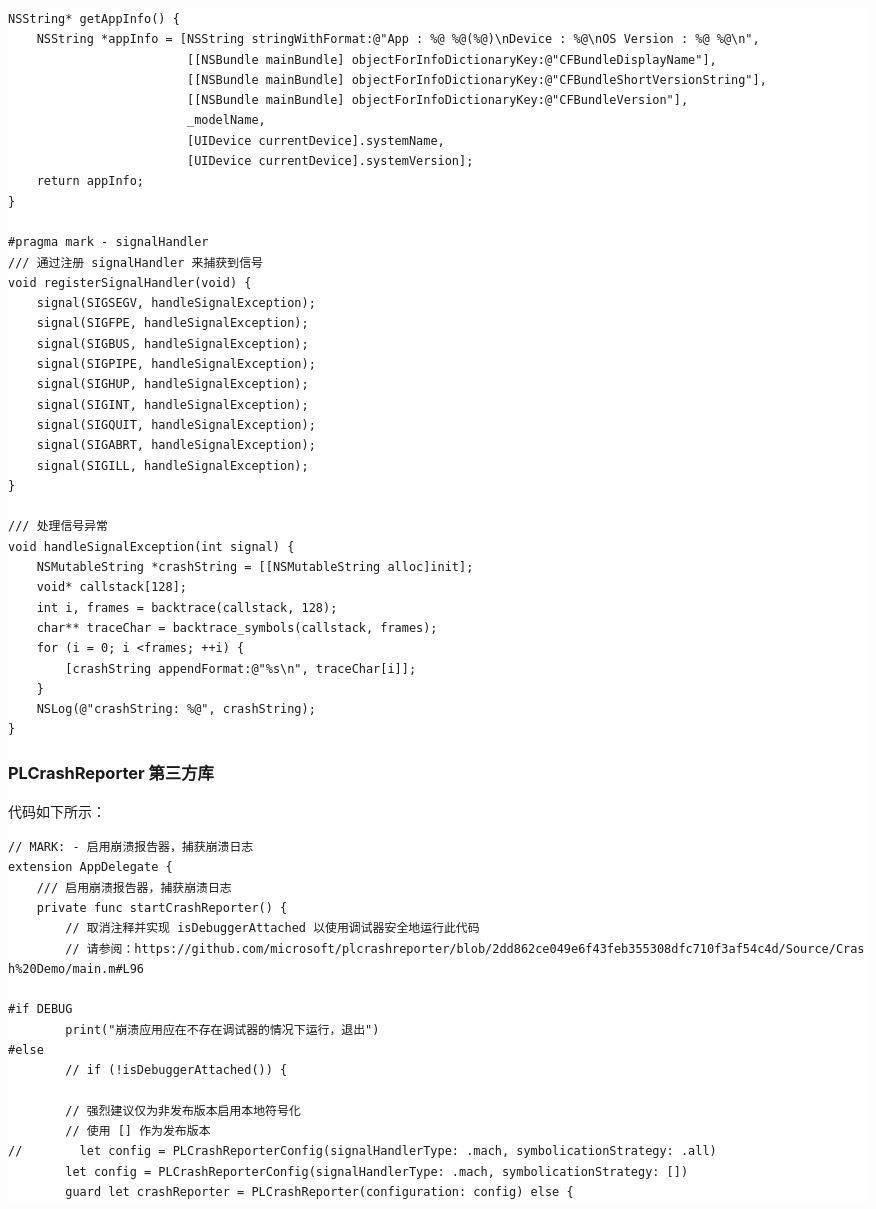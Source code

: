 ```objc
NSString* getAppInfo() {
    NSString *appInfo = [NSString stringWithFormat:@"App : %@ %@(%@)\nDevice : %@\nOS Version : %@ %@\n",
                         [[NSBundle mainBundle] objectForInfoDictionaryKey:@"CFBundleDisplayName"],
                         [[NSBundle mainBundle] objectForInfoDictionaryKey:@"CFBundleShortVersionString"],
                         [[NSBundle mainBundle] objectForInfoDictionaryKey:@"CFBundleVersion"],
                         _modelName,
                         [UIDevice currentDevice].systemName,
                         [UIDevice currentDevice].systemVersion];
    return appInfo;
}

#pragma mark - signalHandler
/// 通过注册 signalHandler 来捕获到信号
void registerSignalHandler(void) {
    signal(SIGSEGV, handleSignalException);
    signal(SIGFPE, handleSignalException);
    signal(SIGBUS, handleSignalException);
    signal(SIGPIPE, handleSignalException);
    signal(SIGHUP, handleSignalException);
    signal(SIGINT, handleSignalException);
    signal(SIGQUIT, handleSignalException);
    signal(SIGABRT, handleSignalException);
    signal(SIGILL, handleSignalException);
}

/// 处理信号异常
void handleSignalException(int signal) {
    NSMutableString *crashString = [[NSMutableString alloc]init];
    void* callstack[128];
    int i, frames = backtrace(callstack, 128);
    char** traceChar = backtrace_symbols(callstack, frames);
    for (i = 0; i <frames; ++i) {
        [crashString appendFormat:@"%s\n", traceChar[i]];
    }
    NSLog(@"crashString: %@", crashString);
}

```
### PLCrashReporter 第三方库

代码如下所示：

```objc
// MARK: - 启用崩溃报告器，捕获崩溃日志
extension AppDelegate {
    /// 启用崩溃报告器，捕获崩溃日志
    private func startCrashReporter() {
        // 取消注释并实现 isDebuggerAttached 以使用调试器安全地运行此代码
        // 请参阅：https://github.com/microsoft/plcrashreporter/blob/2dd862ce049e6f43feb355308dfc710f3af54c4d/Source/Crash%20Demo/main.m#L96

#if DEBUG
        print("崩溃应用应在不存在调试器的情况下运行，退出")
#else
        // if (!isDebuggerAttached()) {

        // 强烈建议仅为非发布版本启用本地符号化
        // 使用 [] 作为发布版本
//        let config = PLCrashReporterConfig(signalHandlerType: .mach, symbolicationStrategy: .all)
        let config = PLCrashReporterConfig(signalHandlerType: .mach, symbolicationStrategy: [])
        guard let crashReporter = PLCrashReporter(configuration: config) else {
```